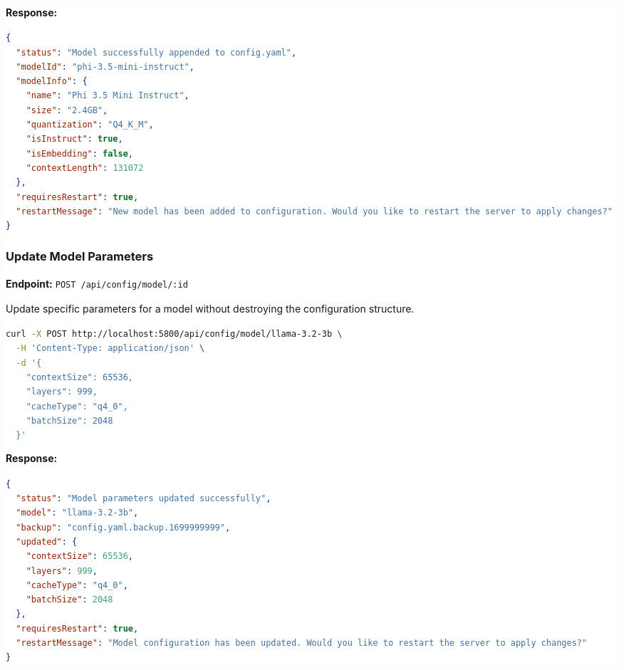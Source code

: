 **Response:**
```json
{
  "status": "Model successfully appended to config.yaml",
  "modelId": "phi-3.5-mini-instruct",
  "modelInfo": {
    "name": "Phi 3.5 Mini Instruct",
    "size": "2.4GB",
    "quantization": "Q4_K_M",
    "isInstruct": true,
    "isEmbedding": false,
    "contextLength": 131072
  },
  "requiresRestart": true,
  "restartMessage": "New model has been added to configuration. Would you like to restart the server to apply changes?"
}
```

### Update Model Parameters

**Endpoint:** `POST /api/config/model/:id`

Update specific parameters for a model without destroying the configuration structure.

```bash
curl -X POST http://localhost:5800/api/config/model/llama-3.2-3b \
  -H 'Content-Type: application/json' \
  -d '{
    "contextSize": 65536,
    "layers": 999,
    "cacheType": "q4_0",
    "batchSize": 2048
  }'
```

**Response:**
```json
{
  "status": "Model parameters updated successfully",
  "model": "llama-3.2-3b",
  "backup": "config.yaml.backup.1699999999",
  "updated": {
    "contextSize": 65536,
    "layers": 999,
    "cacheType": "q4_0",
    "batchSize": 2048
  },
  "requiresRestart": true,
  "restartMessage": "Model configuration has been updated. Would you like to restart the server to apply changes?"
}
```
